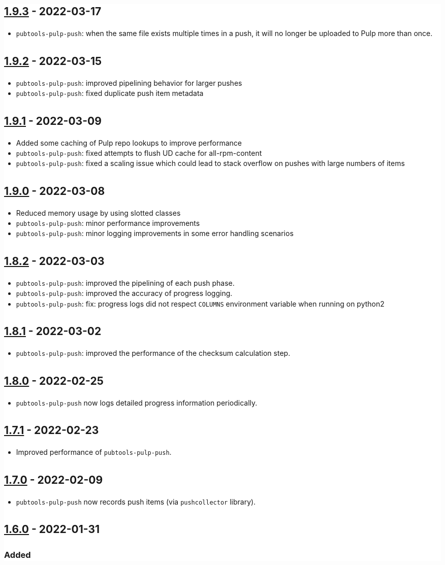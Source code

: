 ## [1.9.3] - 2022-03-17

- `pubtools-pulp-push`: when the same file exists multiple times in a push, it will no
  longer be uploaded to Pulp more than once.

## [1.9.2] - 2022-03-15

- `pubtools-pulp-push`: improved pipelining behavior for larger pushes
- `pubtools-pulp-push`: fixed duplicate push item metadata

## [1.9.1] - 2022-03-09

- Added some caching of Pulp repo lookups to improve performance
- `pubtools-pulp-push`: fixed attempts to flush UD cache for all-rpm-content
- `pubtools-pulp-push`: fixed a scaling issue which could lead to stack overflow on
  pushes with large numbers of items

## [1.9.0] - 2022-03-08

- Reduced memory usage by using slotted classes
- `pubtools-pulp-push`: minor performance improvements
- `pubtools-pulp-push`: minor logging improvements in some error handling scenarios

## [1.8.2] - 2022-03-03

- `pubtools-pulp-push`: improved the pipelining of each push phase.
- `pubtools-pulp-push`: improved the accuracy of progress logging.
- `pubtools-pulp-push`: fix: progress logs did not respect `COLUMNS` environment
                        variable when running on python2

## [1.8.1] - 2022-03-02

- `pubtools-pulp-push`: improved the performance of the checksum calculation step.

## [1.8.0] - 2022-02-25

- `pubtools-pulp-push` now logs detailed progress information periodically.

## [1.7.1] - 2022-02-23

- Improved performance of `pubtools-pulp-push`.

## [1.7.0] - 2022-02-09

- `pubtools-pulp-push` now records push items (via `pushcollector` library).

## [1.6.0] - 2022-01-31

### Added


[Unreleased]: https://github.com/release-engineering/pubtools-pulp/compare/v1.25.0...HEAD
[1.25.0]: https://github.com/release-engineering/pubtools-pulp/compare/v1.24.0...v1.25.0
[1.24.0]: https://github.com/release-engineering/pubtools-pulp/compare/v1.23.0...v1.24.0
[1.23.0]: https://github.com/release-engineering/pubtools-pulp/compare/v1.22.0...v1.23.0
[1.22.0]: https://github.com/release-engineering/pubtools-pulp/compare/v1.21.0...v1.22.0
[1.21.0]: https://github.com/release-engineering/pubtools-pulp/compare/v1.20.3...v1.21.0
[1.20.3]: https://github.com/release-engineering/pubtools-pulp/compare/v1.20.2...v1.20.3
[1.20.2]: https://github.com/release-engineering/pubtools-pulp/compare/v1.20.1...v1.20.2
[1.20.1]: https://github.com/release-engineering/pubtools-pulp/compare/v1.20.0...v1.20.1
[1.20.0]: https://github.com/release-engineering/pubtools-pulp/compare/v1.19.0...v1.20.0
[1.19.0]: https://github.com/release-engineering/pubtools-pulp/compare/v1.18.0...v1.19.0
[1.18.0]: https://github.com/release-engineering/pubtools-pulp/compare/v1.17.0...v1.18.0
[1.17.0]: https://github.com/release-engineering/pubtools-pulp/compare/v1.16.0...v1.17.0
[1.16.0]: https://github.com/release-engineering/pubtools-pulp/compare/v1.15.0...v1.16.0
[1.15.0]: https://github.com/release-engineering/pubtools-pulp/compare/v1.14.0...v1.15.0
[1.14.0]: https://github.com/release-engineering/pubtools-pulp/compare/v1.13.0...v1.14.0
[1.13.0]: https://github.com/release-engineering/pubtools-pulp/compare/v1.12.0...v1.13.0
[1.12.0]: https://github.com/release-engineering/pubtools-pulp/compare/v1.11.0...v1.12.0
[1.11.0]: https://github.com/release-engineering/pubtools-pulp/compare/v1.10.1...v1.11.0
[1.10.1]: https://github.com/release-engineering/pubtools-pulp/compare/v1.10.0...v1.10.1
[1.10.0]: https://github.com/release-engineering/pubtools-pulp/compare/v1.9.3...v1.10.0
[1.9.3]: https://github.com/release-engineering/pubtools-pulp/compare/v1.9.2...v1.9.3
[1.9.2]: https://github.com/release-engineering/pubtools-pulp/compare/v1.9.1...v1.9.2
[1.9.1]: https://github.com/release-engineering/pubtools-pulp/compare/v1.9.0...v1.9.1
[1.9.0]: https://github.com/release-engineering/pubtools-pulp/compare/v1.8.2...v1.9.0
[1.8.2]: https://github.com/release-engineering/pubtools-pulp/compare/v1.8.1...v1.8.2
[1.8.1]: https://github.com/release-engineering/pubtools-pulp/compare/v1.8.0...v1.8.1
[1.8.0]: https://github.com/release-engineering/pubtools-pulp/compare/v1.7.1...v1.8.0
[1.7.1]: https://github.com/release-engineering/pubtools-pulp/compare/v1.7.0...v1.7.1
[1.7.0]: https://github.com/release-engineering/pubtools-pulp/compare/v1.6.0...v1.7.0
[1.6.0]: https://github.com/release-engineering/pubtools-pulp/compare/v1.5.0...v1.6.0
[1.5.0]: https://github.com/release-engineering/pubtools-pulp/compare/v1.4.0...v1.5.0
[1.4.0]: https://github.com/release-engineering/pubtools-pulp/compare/v1.3.0...v1.4.0
[1.3.0]: https://github.com/release-engineering/pubtools-pulp/compare/v1.2.0...v1.3.0
[1.2.0]: https://github.com/release-engineering/pubtools-pulp/compare/v1.1.0...v1.2.0
[1.1.0]: https://github.com/release-engineering/pubtools-pulp/compare/v1.0.3...v1.1.0
[1.0.3]: https://github.com/release-engineering/pubtools-pulp/compare/v1.0.2...v1.0.3
[1.0.2]: https://github.com/release-engineering/pubtools-pulp/compare/v1.0.1...v1.0.2
[1.0.1]: https://github.com/release-engineering/pubtools-pulp/compare/v1.0.0...v1.0.1
[1.0.0]: https://github.com/release-engineering/pubtools-pulp/compare/v0.1.0...v1.0.0